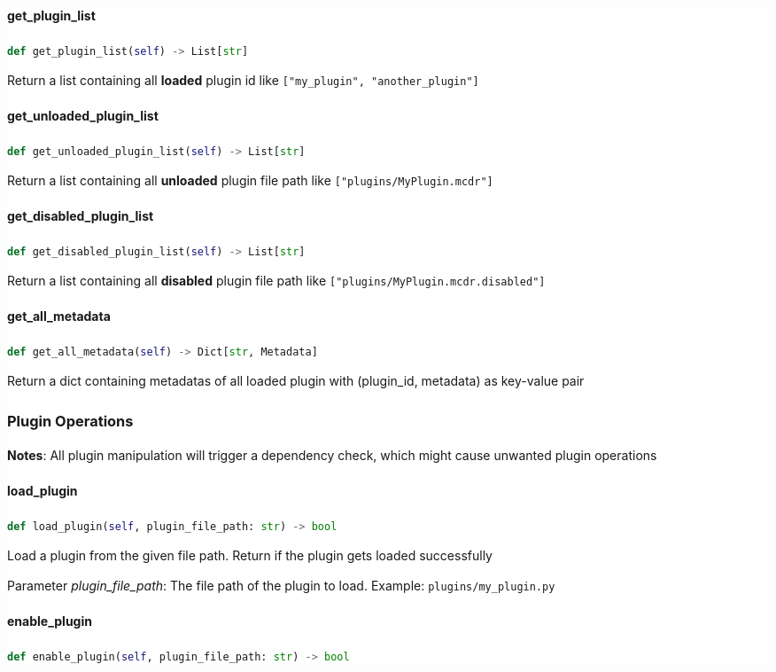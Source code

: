 #### get_plugin_list

``` python
def get_plugin_list(self) -> List[str]
```

Return a list containing all **loaded** plugin id like
`["my_plugin", "another_plugin"]`

#### get_unloaded_plugin_list

``` python
def get_unloaded_plugin_list(self) -> List[str]
```

Return a list containing all **unloaded** plugin file path like
`["plugins/MyPlugin.mcdr"]`

#### get_disabled_plugin_list

``` python
def get_disabled_plugin_list(self) -> List[str]
```

Return a list containing all **disabled** plugin file path like
`["plugins/MyPlugin.mcdr.disabled"]`

#### get_all_metadata

``` python
def get_all_metadata(self) -> Dict[str, Metadata]
```

Return a dict containing metadatas of all loaded plugin with (plugin_id,
metadata) as key-value pair

### Plugin Operations

**Notes**: All plugin manipulation will trigger a dependency check,
which might cause unwanted plugin operations

#### load_plugin

``` python
def load_plugin(self, plugin_file_path: str) -> bool
```

Load a plugin from the given file path. Return if the plugin gets loaded
successfully

Parameter *plugin_file_path*: The file path of the plugin to load.
Example: `plugins/my_plugin.py`

#### enable_plugin

``` python
def enable_plugin(self, plugin_file_path: str) -> bool
```
